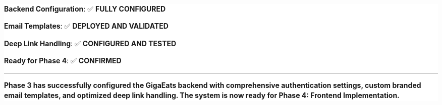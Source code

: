 **Backend Configuration**: ✅ **FULLY CONFIGURED**

**Email Templates**: ✅ **DEPLOYED AND VALIDATED**

**Deep Link Handling**: ✅ **CONFIGURED AND TESTED**

**Ready for Phase 4**: ✅ **CONFIRMED**

---

**Phase 3 has successfully configured the GigaEats backend with comprehensive authentication settings, custom branded email templates, and optimized deep link handling. The system is now ready for Phase 4: Frontend Implementation.**
